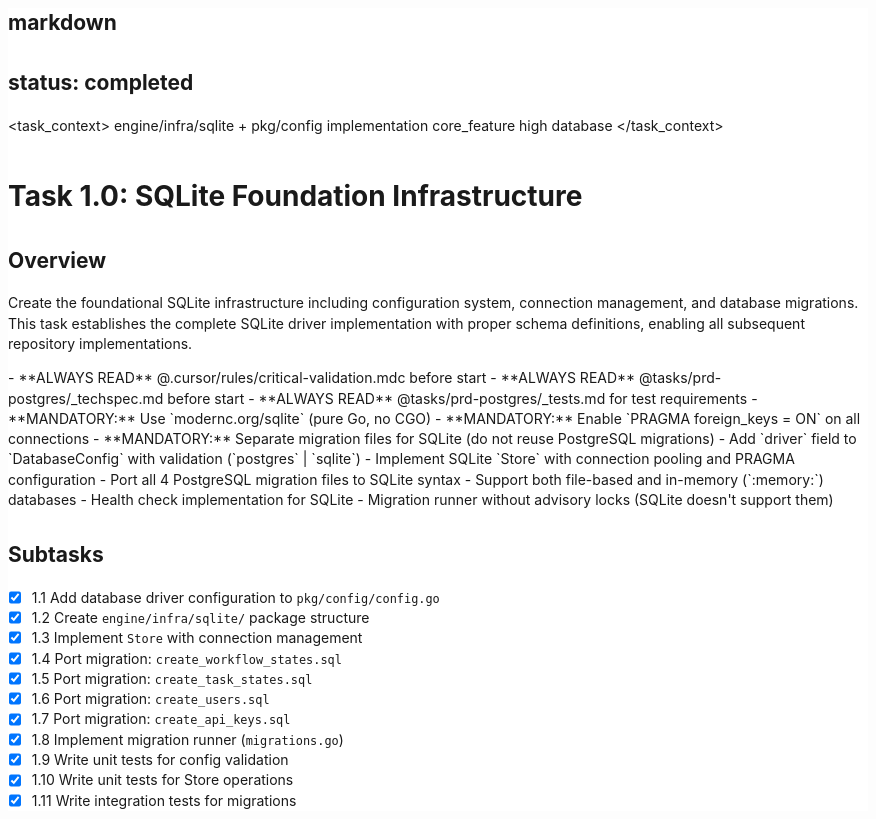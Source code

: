 ## markdown

## status: completed

<task_context>
<domain>engine/infra/sqlite + pkg/config</domain>
<type>implementation</type>
<scope>core_feature</scope>
<complexity>high</complexity>
<dependencies>database</dependencies>
</task_context>

# Task 1.0: SQLite Foundation Infrastructure

## Overview

Create the foundational SQLite infrastructure including configuration system, connection management, and database migrations. This task establishes the complete SQLite driver implementation with proper schema definitions, enabling all subsequent repository implementations.

<critical>
- **ALWAYS READ** @.cursor/rules/critical-validation.mdc before start
- **ALWAYS READ** @tasks/prd-postgres/_techspec.md before start
- **ALWAYS READ** @tasks/prd-postgres/_tests.md for test requirements
- **MANDATORY:** Use `modernc.org/sqlite` (pure Go, no CGO)
- **MANDATORY:** Enable `PRAGMA foreign_keys = ON` on all connections
- **MANDATORY:** Separate migration files for SQLite (do not reuse PostgreSQL migrations)
</critical>

<requirements>
- Add `driver` field to `DatabaseConfig` with validation (`postgres` | `sqlite`)
- Implement SQLite `Store` with connection pooling and PRAGMA configuration
- Port all 4 PostgreSQL migration files to SQLite syntax
- Support both file-based and in-memory (`:memory:`) databases
- Health check implementation for SQLite
- Migration runner without advisory locks (SQLite doesn't support them)
</requirements>

## Subtasks

- [x] 1.1 Add database driver configuration to `pkg/config/config.go`
- [x] 1.2 Create `engine/infra/sqlite/` package structure
- [x] 1.3 Implement `Store` with connection management
- [x] 1.4 Port migration: `create_workflow_states.sql`
- [x] 1.5 Port migration: `create_task_states.sql`
- [x] 1.6 Port migration: `create_users.sql`
- [x] 1.7 Port migration: `create_api_keys.sql`
- [x] 1.8 Implement migration runner (`migrations.go`)
- [x] 1.9 Write unit tests for config validation
- [x] 1.10 Write unit tests for Store operations
- [x] 1.11 Write integration tests for migrations
